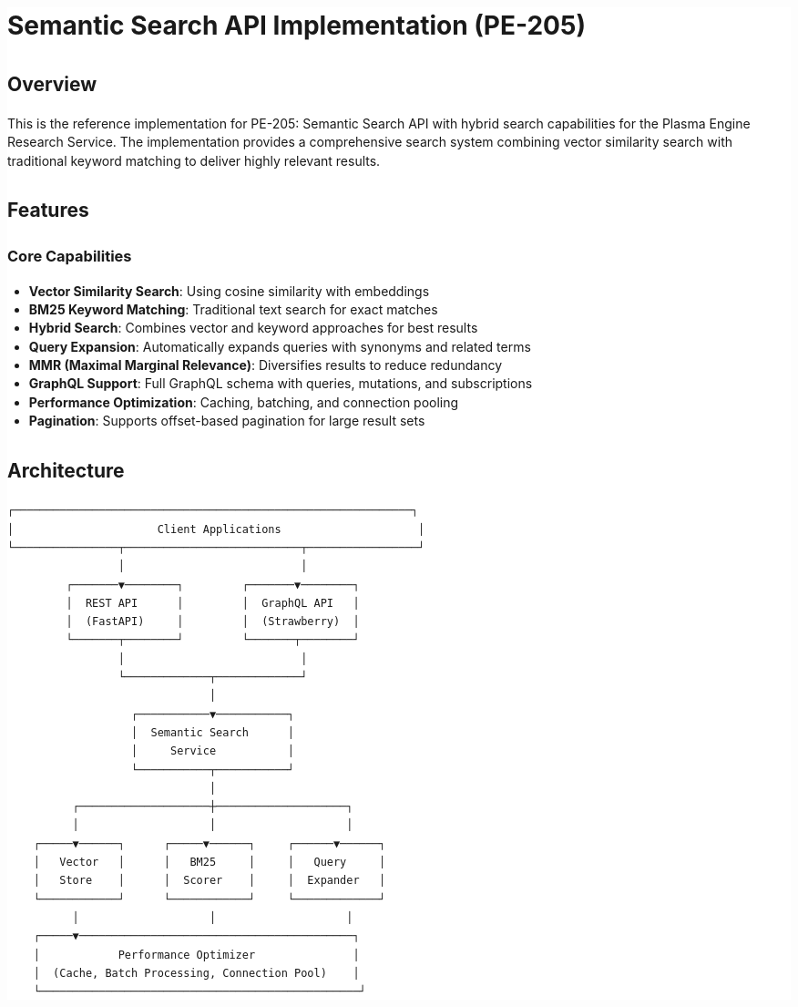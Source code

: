 # Semantic Search API Implementation (PE-205)

## Overview

This is the reference implementation for PE-205: Semantic Search API with hybrid search capabilities for the Plasma Engine Research Service. The implementation provides a comprehensive search system combining vector similarity search with traditional keyword matching to deliver highly relevant results.

## Features

### Core Capabilities
- **Vector Similarity Search**: Using cosine similarity with embeddings
- **BM25 Keyword Matching**: Traditional text search for exact matches
- **Hybrid Search**: Combines vector and keyword approaches for best results
- **Query Expansion**: Automatically expands queries with synonyms and related terms
- **MMR (Maximal Marginal Relevance)**: Diversifies results to reduce redundancy
- **GraphQL Support**: Full GraphQL schema with queries, mutations, and subscriptions
- **Performance Optimization**: Caching, batching, and connection pooling
- **Pagination**: Supports offset-based pagination for large result sets

## Architecture

```
┌─────────────────────────────────────────────────────────────┐
│                      Client Applications                     │
└────────────────┬───────────────────────────┬─────────────────┘
                 │                           │
         ┌───────▼────────┐         ┌───────▼────────┐
         │  REST API      │         │  GraphQL API   │
         │  (FastAPI)     │         │  (Strawberry)  │
         └───────┬────────┘         └───────┬────────┘
                 │                           │
                 └─────────────┬─────────────┘
                               │
                   ┌───────────▼───────────┐
                   │  Semantic Search      │
                   │     Service           │
                   └───────────┬───────────┘
                               │
          ┌────────────────────┼────────────────────┐
          │                    │                    │
    ┌─────▼──────┐      ┌─────▼──────┐     ┌──────▼──────┐
    │   Vector   │      │   BM25     │     │   Query     │
    │   Store    │      │  Scorer    │     │  Expander   │
    └────────────┘      └────────────┘     └─────────────┘
          │                    │                    │
    ┌─────▼──────────────────────────────────────────┐
    │            Performance Optimizer               │
    │  (Cache, Batch Processing, Connection Pool)    │
    └─────────────────────────────────────────────────┘
```
